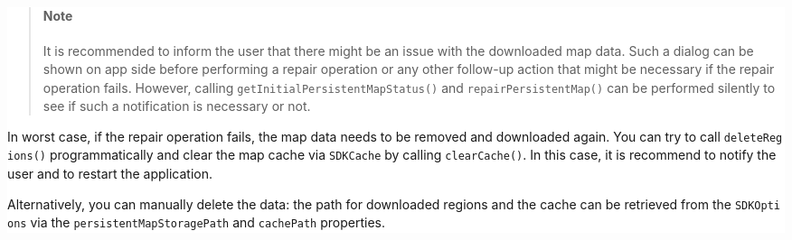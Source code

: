 > #### Note
> It is recommended to inform the user that there might be an issue with the downloaded map data. Such a dialog can be shown on app side before performing a repair operation or any other follow-up action that might be necessary if the repair operation fails. However, calling `getInitialPersistentMapStatus()` and `repairPersistentMap()` can be performed silently to see if such a notification is necessary or not.

In worst case, if the repair operation fails, the map data needs to be removed and downloaded again. You can try to call `deleteRegions()` programmatically and clear the map cache via `SDKCache` by calling `clearCache​()`. In this case, it is recommend to notify the user and to restart the application.

Alternatively, you can manually delete the data: the path for downloaded regions and the cache can be retrieved from the `SDKOptions` via the `persistentMapStoragePath` and `cachePath` properties.
